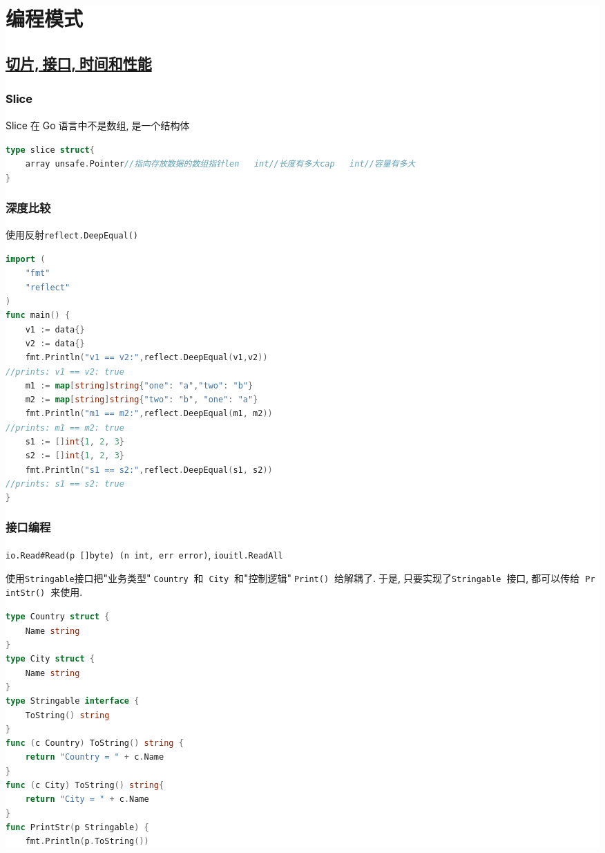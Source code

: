 # 编程模式

## [切片, 接口, 时间和性能](https://coolshell.cn/articles/21128.html)

### Slice

Slice 在 Go 语言中不是数组, 是一个结构体

```go
type slice struct{
    array unsafe.Pointer//指向存放数据的数组指针len   int//长度有多大cap   int//容量有多大
}
```

### 深度比较

使用反射`reflect.DeepEqual()`

```go
import (
    "fmt"
    "reflect"
)
func main() {
    v1 := data{}
    v2 := data{}
    fmt.Println("v1 == v2:",reflect.DeepEqual(v1,v2))
//prints: v1 == v2: true
    m1 := map[string]string{"one": "a","two": "b"}
    m2 := map[string]string{"two": "b", "one": "a"}
    fmt.Println("m1 == m2:",reflect.DeepEqual(m1, m2))
//prints: m1 == m2: true
    s1 := []int{1, 2, 3}
    s2 := []int{1, 2, 3}
    fmt.Println("s1 == s2:",reflect.DeepEqual(s1, s2))
//prints: s1 == s2: true
}
```

### 接口编程

`io.Read#Read(p []byte) (n int, err error)`, `iouitl.ReadAll`

使用`Stringable`接口把"业务类型" `Country`  和  `City`  和"控制逻辑" `Print()`  给解耦了. 于是, 只要实现了`Stringable`  接口, 都可以传给  `PrintStr()`  来使用.

```go
type Country struct {
    Name string
}
type City struct {
    Name string
}
type Stringable interface {
    ToString() string
}
func (c Country) ToString() string {
    return "Country = " + c.Name
}
func (c City) ToString() string{
    return "City = " + c.Name
}
func PrintStr(p Stringable) {
    fmt.Println(p.ToString())
```